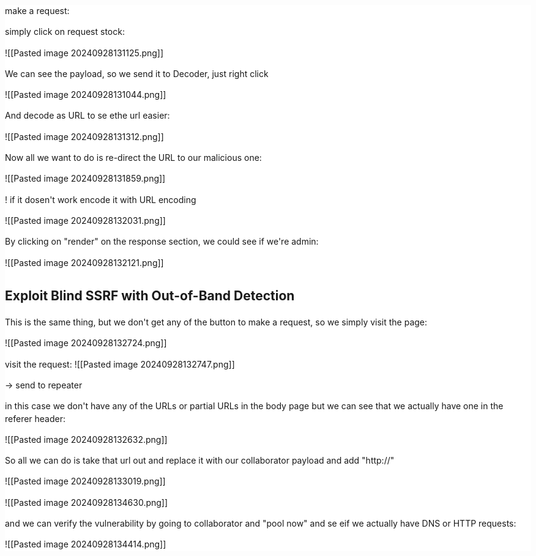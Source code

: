make a request:

simply click on request stock:

![[Pasted image 20240928131125.png]]

We can see the payload, so we send it to Decoder, just right click

![[Pasted image 20240928131044.png]]

And decode as URL to se ethe url easier:

![[Pasted image 20240928131312.png]]

Now all we want to do is re-direct the URL to our malicious one:

![[Pasted image 20240928131859.png]]

! if it dosen't work encode it with URL encoding

![[Pasted image 20240928132031.png]]


By clicking on "render" on the response section, we could see if we're admin:

![[Pasted image 20240928132121.png]]

##  Exploit Blind SSRF with Out-of-Band Detection

This is the same thing, but we don't get any of the button to make a request, so we simply visit the page:

![[Pasted image 20240928132724.png]]

visit the request: ![[Pasted image 20240928132747.png]]

-> send to repeater

in this case we don't have any of the URLs or partial URLs in the body page but we can see that we actually have one in the referer header:

![[Pasted image 20240928132632.png]]

So all we can do is take that url out and replace it with our collaborator payload and add "http://"

![[Pasted image 20240928133019.png]]

![[Pasted image 20240928134630.png]]

and we can verify the vulnerability by going to collaborator and "pool now" and se eif we actually have DNS or HTTP requests:


![[Pasted image 20240928134414.png]]

